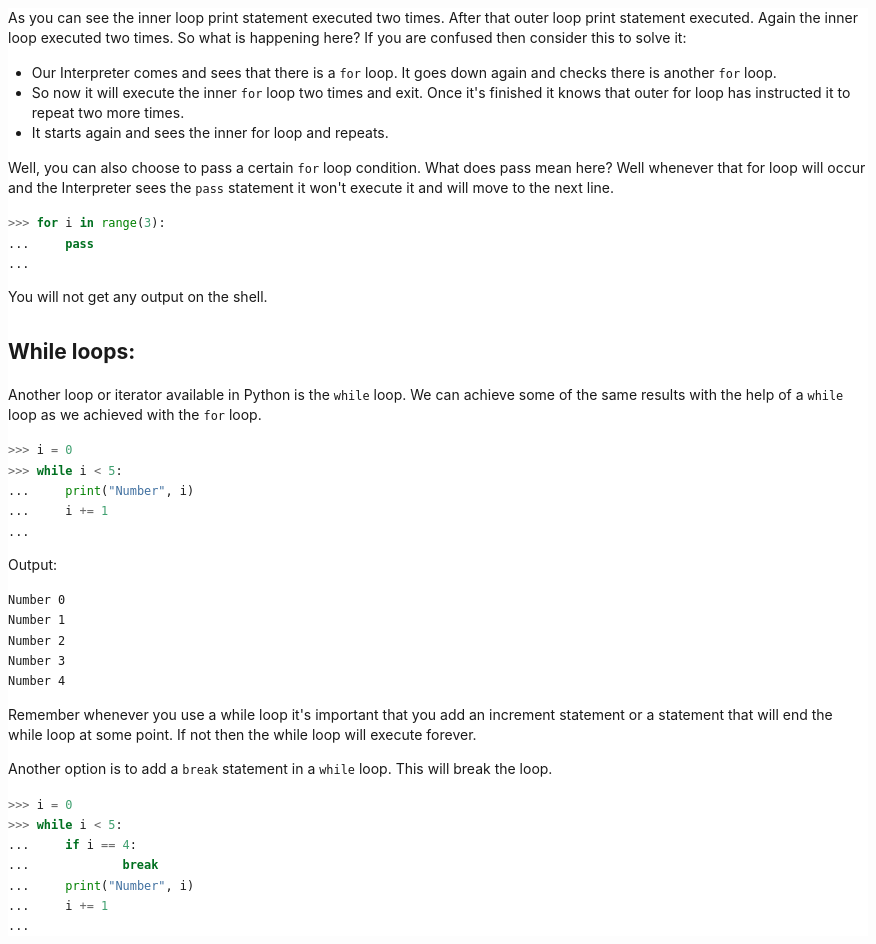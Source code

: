 As you can see the inner loop print statement executed two times. After that outer loop print statement executed. Again the inner loop executed two times. So what is happening here? If you are confused then consider this to solve it:

-   Our Interpreter comes and sees that there is a  `for`  loop. It goes down again and checks there is another  `for`  loop.
-   So now it will execute the inner  `for`  loop two times and exit. Once it's finished it knows that outer for loop has instructed it to repeat two more times.
-   It starts again and sees the inner for loop and repeats.

Well, you can also choose to pass a certain  `for`  loop condition. What does pass mean here? Well whenever that for loop will occur and the Interpreter sees the  `pass`  statement it won't execute it and will move to the next line.

```python
>>> for i in range(3):
...     pass
...
```

You will not get any output on the shell.

## While loops:

Another loop or iterator available in Python is the  `while`  loop. We can achieve some of the same results with the help of a  `while`  loop as we achieved with the  `for`  loop.

```python
>>> i = 0
>>> while i < 5:
...     print("Number", i)
...     i += 1
...
```

Output:

```shell
Number 0
Number 1
Number 2
Number 3
Number 4
```

Remember whenever you use a while loop it's important that you add an increment statement or a statement that will end the while loop at some point. If not then the while loop will execute forever.

Another option is to add a  `break`  statement in a  `while`  loop. This will break the loop.

```python
>>> i = 0
>>> while i < 5:
...     if i == 4:
...             break
...     print("Number", i)
...     i += 1
...
```
